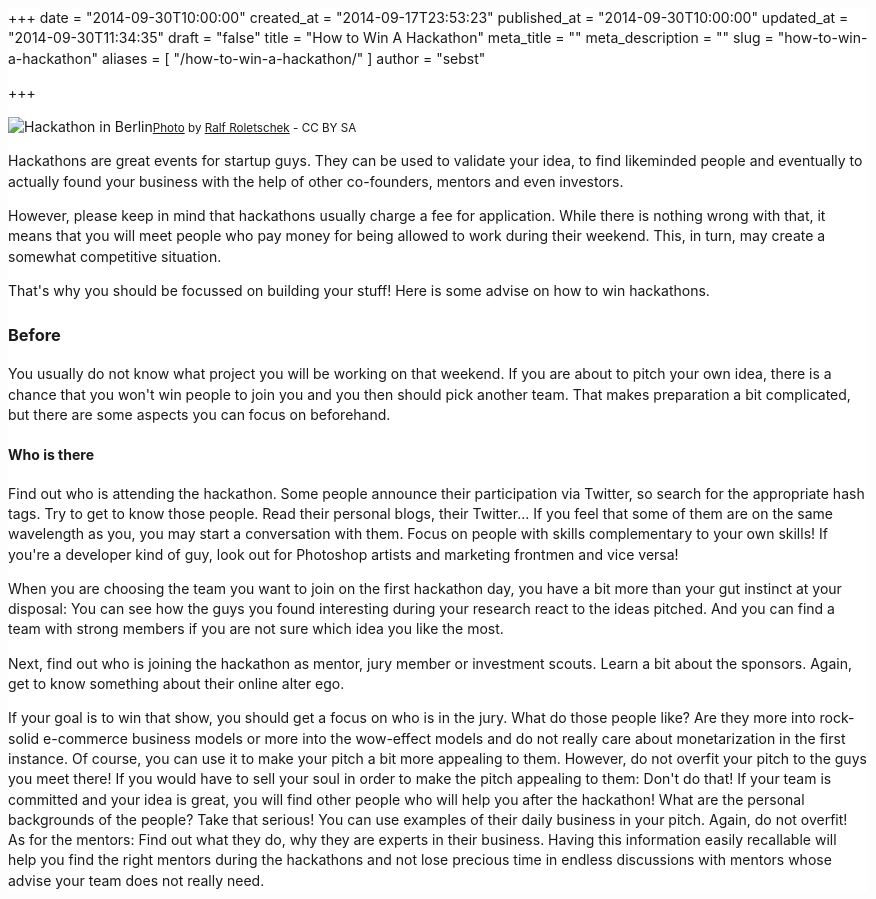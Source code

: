 +++
date = "2014-09-30T10:00:00"
created_at = "2014-09-17T23:53:23"
published_at = "2014-09-30T10:00:00"
updated_at = "2014-09-30T11:34:35"
draft = "false"
title = "How to Win A Hackathon"
meta_title = ""
meta_description = ""
slug = "how-to-win-a-hackathon"
aliases = [ "/how-to-win-a-hackathon/" ]
author = "sebst"

+++

![Hackathon in Berlin](/content/images/2014/Sep/1024px-2011-05-13-hackathon-by-RalfR-033.jpg)<small>[Photo](https://commons.wikimedia.org/wiki/File:2011-05-13-hackathon-by-RalfR-033.jpg) by [Ralf Roletschek](https://commons.wikimedia.org/wiki/User:Ralf_Roletschek) - CC BY SA</small>

Hackathons are great events for startup guys. They can be used to validate your idea, to find likeminded people and eventually to actually found your business with the help of other co-founders, mentors and even investors.

However, please keep in mind that hackathons usually charge a fee for application. While there is nothing wrong with that, it means that you will meet people who pay money for being allowed to work during their weekend. This, in turn, may create a somewhat competitive situation.

That's why you should be focussed on building your stuff! Here is some advise on how to win hackathons.

### Before

You usually do not know what project you will be working on that weekend. If you are about to pitch your own idea, there is a chance that you won't win people to join you and you then should pick another team. That makes preparation a bit complicated, but there are some aspects you can focus on beforehand.

#### Who is there
Find out who is attending the hackathon. 
Some people announce their participation via Twitter, so search for the appropriate hash tags. Try to get to know those people. Read their personal blogs, their Twitter... If you feel that some of them are on the same wavelength as you, you may start a conversation with them. 
Focus on people with skills complementary to your own skills! If you're a developer kind of guy, look out for Photoshop artists and marketing frontmen and vice versa!

When you are choosing the team you want to join on the first hackathon day, you have a bit more than your gut instinct at your disposal: You can see how the guys you found interesting during your research react to the ideas pitched. And you can find a team with strong members if you are not sure which idea you like the most.

Next, find out who is joining the hackathon as mentor, jury member or investment scouts. 
Learn a bit about the sponsors. Again, get to know something about their online alter ego. 

If your goal is to win that show, you should get a focus on who is in the jury. 
What do those people like? Are they more into rock-solid e-commerce business models or more into the wow-effect models and do not really care about monetarization in the first instance. Of course, you can use it to make your pitch a bit more appealing to them. However, do not overfit your pitch to the guys you meet there! If you would have to sell your soul in order to make the pitch appealing to them: Don't do that! If your team is committed and your idea is great, you will find other people who will help you after the hackathon!
What are the personal backgrounds of the people? Take that serious! You can use examples of their daily business in your pitch. Again, do not overfit!
As for the mentors: Find out what they do, why they are experts in their business. Having this information easily recallable will help you find the right mentors during the hackathons and not lose precious time in endless discussions with mentors whose advise your team does not really need.
